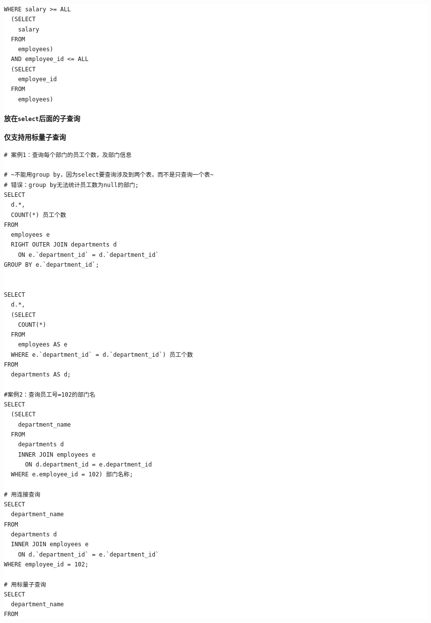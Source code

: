 ```mysql
WHERE salary >= ALL
  (SELECT
    salary
  FROM
    employees)
  AND employee_id <= ALL
  (SELECT
    employee_id
  FROM
    employees)
```

#### 放在`select`后面的子查询

**仅支持用标量子查询**

```mysql
# 案例1：查询每个部门的员工个数，及部门信息

# ~不能用group by，因为select要查询涉及到两个表，而不是只查询一个表~
# 错误：group by无法统计员工数为null的部门;
SELECT
  d.*,
  COUNT(*) 员工个数
FROM
  employees e
  RIGHT OUTER JOIN departments d
    ON e.`department_id` = d.`department_id`
GROUP BY e.`department_id`;

   
SELECT
  d.*,
  (SELECT
    COUNT(*)
  FROM
    employees AS e
  WHERE e.`department_id` = d.`department_id`) 员工个数
FROM
  departments AS d;

#案例2：查询员工号=102的部门名
SELECT
  (SELECT
    department_name
  FROM
    departments d
    INNER JOIN employees e
      ON d.department_id = e.department_id
  WHERE e.employee_id = 102) 部门名称;

# 用连接查询
SELECT
  department_name
FROM
  departments d
  INNER JOIN employees e
    ON d.`department_id` = e.`department_id`
WHERE employee_id = 102;

# 用标量子查询
SELECT
  department_name
FROM
```